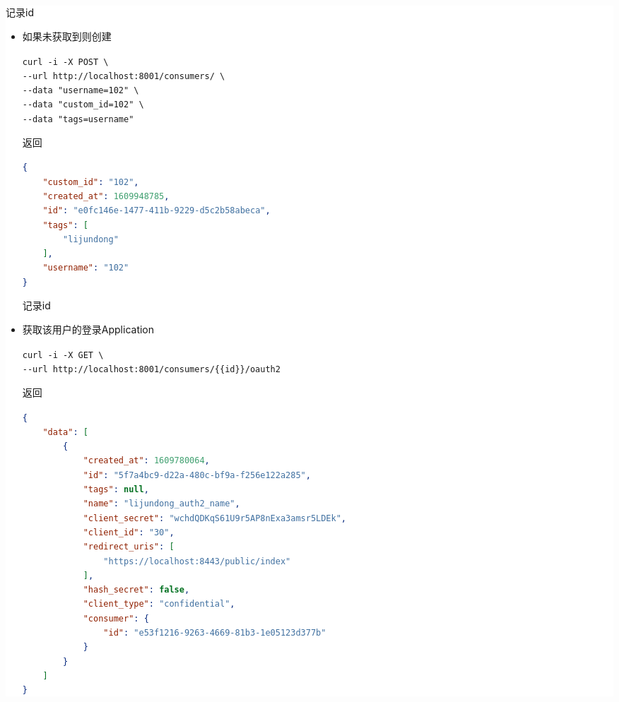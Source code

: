   记录id

* 如果未获取到则创建

  ```shell
  curl -i -X POST \
  --url http://localhost:8001/consumers/ \
  --data "username=102" \
  --data "custom_id=102" \
  --data "tags=username"
  ```

  返回

  ```json
  {
      "custom_id": "102",
      "created_at": 1609948785,
      "id": "e0fc146e-1477-411b-9229-d5c2b58abeca",
      "tags": [
          "lijundong"
      ],
      "username": "102"
  }
  ```

  记录id

* 获取该用户的登录Application

  ```shell
  curl -i -X GET \
  --url http://localhost:8001/consumers/{{id}}/oauth2
  ```

  返回

  ```json
  {
      "data": [
          {
              "created_at": 1609780064,
              "id": "5f7a4bc9-d22a-480c-bf9a-f256e122a285",
              "tags": null,
              "name": "lijundong_auth2_name",
              "client_secret": "wchdQDKqS61U9r5AP8nExa3amsr5LDEk",
              "client_id": "30",
              "redirect_uris": [
                  "https://localhost:8443/public/index"
              ],
              "hash_secret": false,
              "client_type": "confidential",
              "consumer": {
                  "id": "e53f1216-9263-4669-81b3-1e05123d377b"
              }
          }
      ]
  }
  ```

